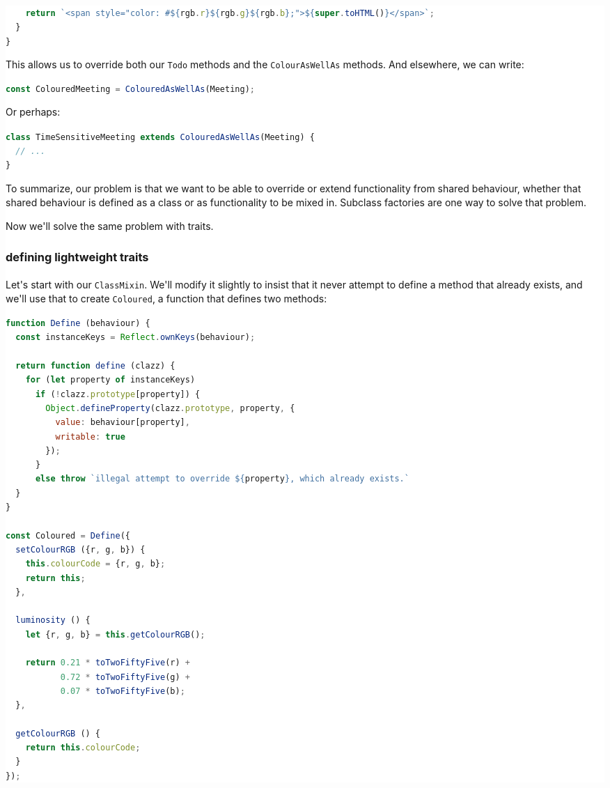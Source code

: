 ```javascript
    return `<span style="color: #${rgb.r}${rgb.g}${rgb.b};">${super.toHTML()}</span>`;
  }
}
```

This allows us to override both our `Todo` methods and the `ColourAsWellAs` methods. And elsewhere, we can write:

```javascript
const ColouredMeeting = ColouredAsWellAs(Meeting);
```

Or perhaps:

```javascript
class TimeSensitiveMeeting extends ColouredAsWellAs(Meeting) {
  // ...
}
```

To summarize, our problem is that we want to be able to override or extend functionality from shared behaviour, whether that shared behaviour is defined as a class or as functionality to be mixed in. Subclass factories are one way to solve that problem.

Now we'll solve the same problem with traits.

### defining lightweight traits

Let's start with our `ClassMixin`. We'll modify it slightly to insist that it never attempt to define a method that already exists, and we'll use that to create `Coloured`, a function that defines two methods:

```javascript
function Define (behaviour) {
  const instanceKeys = Reflect.ownKeys(behaviour);

  return function define (clazz) {
    for (let property of instanceKeys)
      if (!clazz.prototype[property]) {
        Object.defineProperty(clazz.prototype, property, {
          value: behaviour[property],
          writable: true
        });
      }
      else throw `illegal attempt to override ${property}, which already exists.`
  }
}

const Coloured = Define({
  setColourRGB ({r, g, b}) {
    this.colourCode = {r, g, b};
    return this;
  },

  luminosity () {
    let {r, g, b} = this.getColourRGB();

    return 0.21 * toTwoFiftyFive(r) +
           0.72 * toTwoFiftyFive(g) +
           0.07 * toTwoFiftyFive(b);
  },

  getColourRGB () {
    return this.colourCode;
  }
});
```


[wikitrait]: https://en.wikipedia.org/wiki/Trait_(computer_programming)
[self]: https://en.wikipedia.org/wiki/Self_(programming_language)#Traits
[^extremely-simple]: The implementations given here are extremely simple in order to illustrate a larger principle of how the pieces fit together. A production library based on these principles would handle needs we've seen elsewhere, like defining "class" or "static" properties, making `instanceof` work, and appeasing the V8 compiler's optimizations.
[greenspun]: https://en.wikipedia.org/wiki/Greenspun%27s_tenth_rule
[traits]: http://raganwald.com/2015/12/31/this-is-not-an-essay-about-traits-in-javascript.html
[mi-sf-ma]: http://raganwald.com/2015/12/28/mixins-subclass-factories-and-method-advice.html
[ma-mj]: http://raganwald.com/2015/08/05/method-advice.html